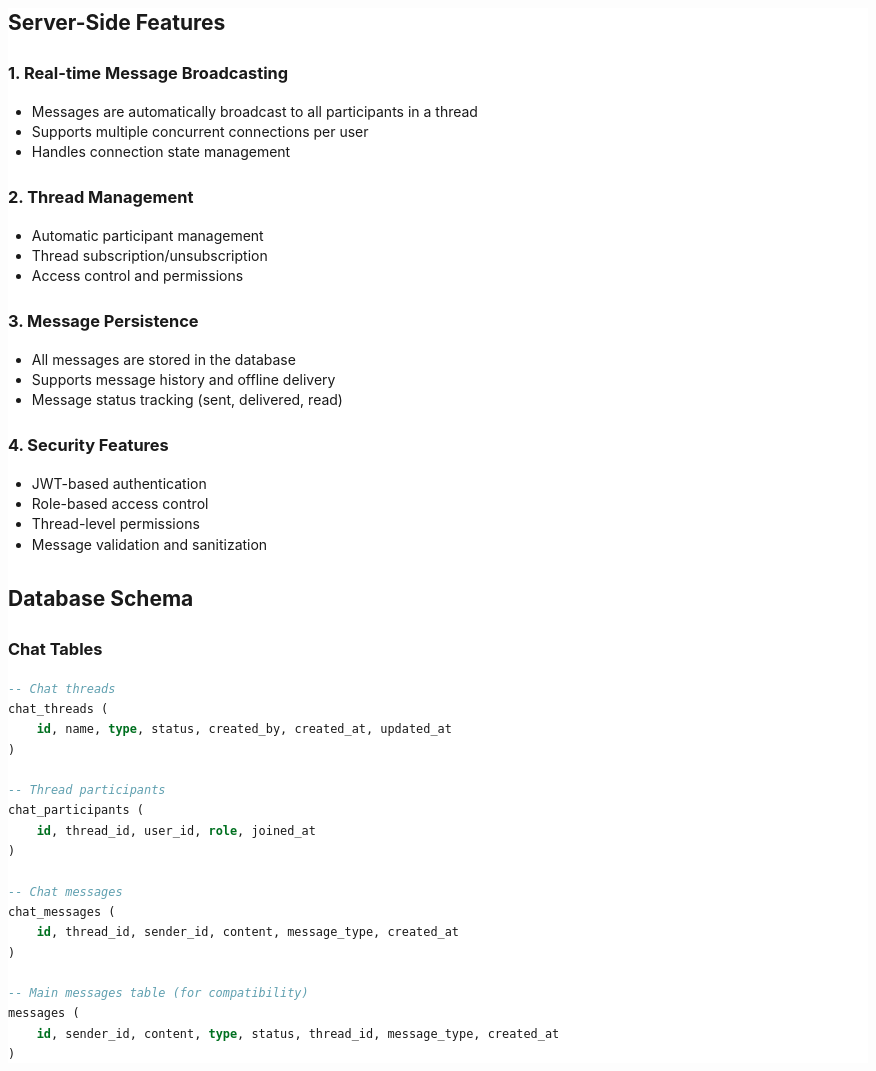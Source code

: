 ## Server-Side Features

### 1. **Real-time Message Broadcasting**

- Messages are automatically broadcast to all participants in a thread
- Supports multiple concurrent connections per user
- Handles connection state management

### 2. **Thread Management**

- Automatic participant management
- Thread subscription/unsubscription
- Access control and permissions

### 3. **Message Persistence**

- All messages are stored in the database
- Supports message history and offline delivery
- Message status tracking (sent, delivered, read)

### 4. **Security Features**

- JWT-based authentication
- Role-based access control
- Thread-level permissions
- Message validation and sanitization

## Database Schema

### Chat Tables

```sql
-- Chat threads
chat_threads (
    id, name, type, status, created_by, created_at, updated_at
)

-- Thread participants
chat_participants (
    id, thread_id, user_id, role, joined_at
)

-- Chat messages
chat_messages (
    id, thread_id, sender_id, content, message_type, created_at
)

-- Main messages table (for compatibility)
messages (
    id, sender_id, content, type, status, thread_id, message_type, created_at
)
```
